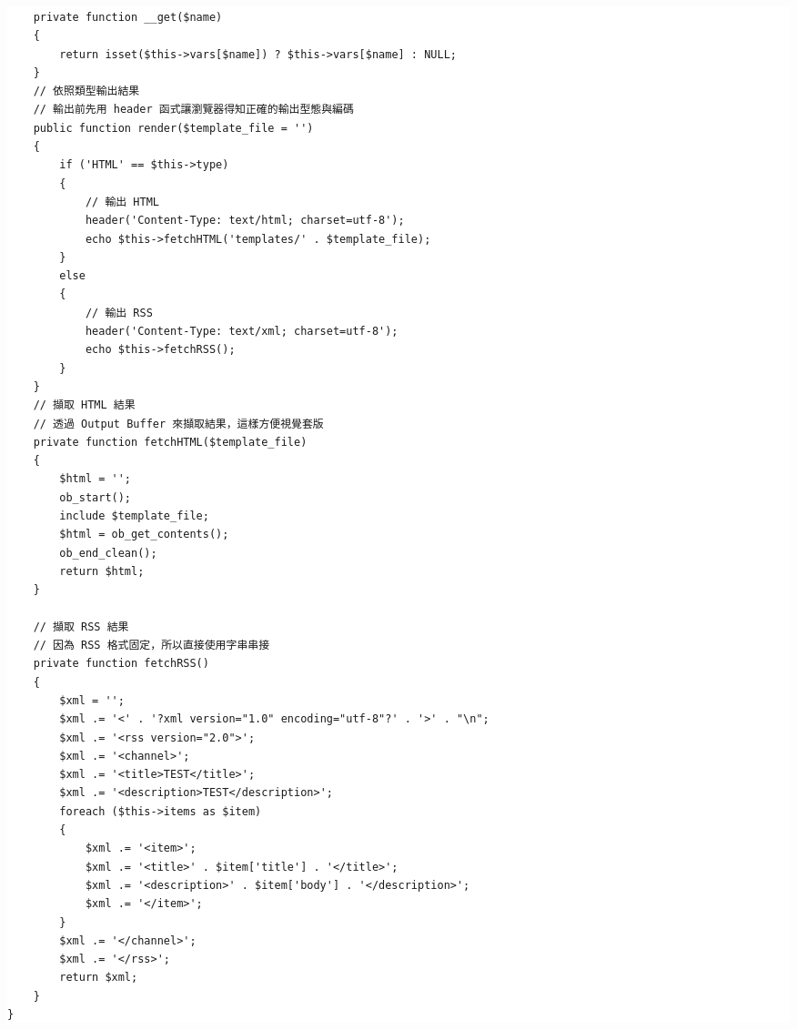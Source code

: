 ```
	private function __get($name)
	{
		return isset($this->vars[$name]) ? $this->vars[$name] : NULL;
	}
    // 依照類型輸出結果
    // 輸出前先用 header 函式讓瀏覽器得知正確的輸出型態與編碼
    public function render($template_file = '')
    {
        if ('HTML' == $this->type)
        {
            // 輸出 HTML
            header('Content-Type: text/html; charset=utf-8');
            echo $this->fetchHTML('templates/' . $template_file);
        }
        else
        {
            // 輸出 RSS
            header('Content-Type: text/xml; charset=utf-8');
            echo $this->fetchRSS();
        }
    }
    // 擷取 HTML 結果
    // 透過 Output Buffer 來擷取結果，這樣方便視覺套版
    private function fetchHTML($template_file)
    {
        $html = '';
        ob_start();
        include $template_file;
        $html = ob_get_contents();
        ob_end_clean();
        return $html;
    }

    // 擷取 RSS 結果
    // 因為 RSS 格式固定，所以直接使用字串串接
    private function fetchRSS()
    {
        $xml = '';
        $xml .= '<' . '?xml version="1.0" encoding="utf-8"?' . '>' . "\n";
        $xml .= '<rss version="2.0">';
        $xml .= '<channel>';
        $xml .= '<title>TEST</title>';
        $xml .= '<description>TEST</description>';
        foreach ($this->items as $item)
        {
            $xml .= '<item>';
            $xml .= '<title>' . $item['title'] . '</title>';
            $xml .= '<description>' . $item['body'] . '</description>';
            $xml .= '</item>';
        }
        $xml .= '</channel>';
        $xml .= '</rss>';
        return $xml;
    }
}

```
